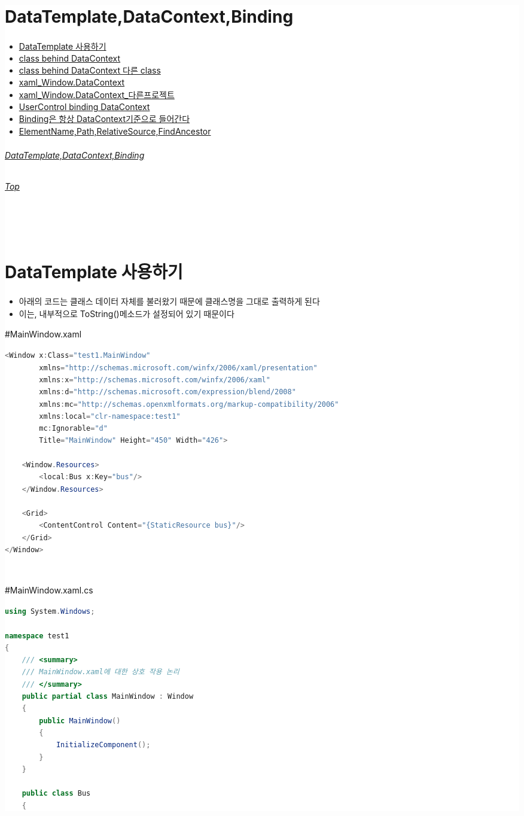 # DataTemplate,DataContext,Binding
  - [DataTemplate 사용하기](#datatemplate사용하기)
  - [class behind DataContext](#class-behind-datacontext)
  - [class behind DataContext 다른 class](#class-behind-datacontext-다른-class)
  - [xaml_Window.DataContext](#xaml_windowdatacontext)
  - [xaml_Window.DataContext_다른프로젝트](#xaml_windowdatacontext_다른프로젝트)
  - [UserControl binding DataContext](#usercontrol-binding-datacontext)
  - [Binding은 항상 DataContext기준으로 들어간다](#binding은-항상-datacontext기준으로-들어간다)
  - [ElementName,Path,RelativeSource,FindAncestor](#elementnamepathrelativesourcefindancestor)


###### [DataTemplate,DataContext,Binding](#datatemplatedatacontextbinding)
###### [Top](#top)

<br/>
<br/>

# DataTemplate 사용하기
  - 아래의 코드는 클래스 데이터 자체를 불러왔기 때문에 클래스명을 그대로 출력하게 된다
  - 이는, 내부적으로 ToString()메소드가 설정되어 있기 때문이다

#MainWindow.xaml
~~~c#
<Window x:Class="test1.MainWindow"
        xmlns="http://schemas.microsoft.com/winfx/2006/xaml/presentation"
        xmlns:x="http://schemas.microsoft.com/winfx/2006/xaml"
        xmlns:d="http://schemas.microsoft.com/expression/blend/2008"
        xmlns:mc="http://schemas.openxmlformats.org/markup-compatibility/2006"
        xmlns:local="clr-namespace:test1"
        mc:Ignorable="d"
        Title="MainWindow" Height="450" Width="426">

    <Window.Resources>
        <local:Bus x:Key="bus"/>
    </Window.Resources>
    
    <Grid>
        <ContentControl Content="{StaticResource bus}"/>
    </Grid>
</Window>
~~~

<br/>

#MainWindow.xaml.cs
~~~c#
using System.Windows;

namespace test1
{
    /// <summary>
    /// MainWindow.xaml에 대한 상호 작용 논리
    /// </summary>
    public partial class MainWindow : Window
    {
        public MainWindow()
        {
            InitializeComponent();
        }
    }

    public class Bus
    {
~~~